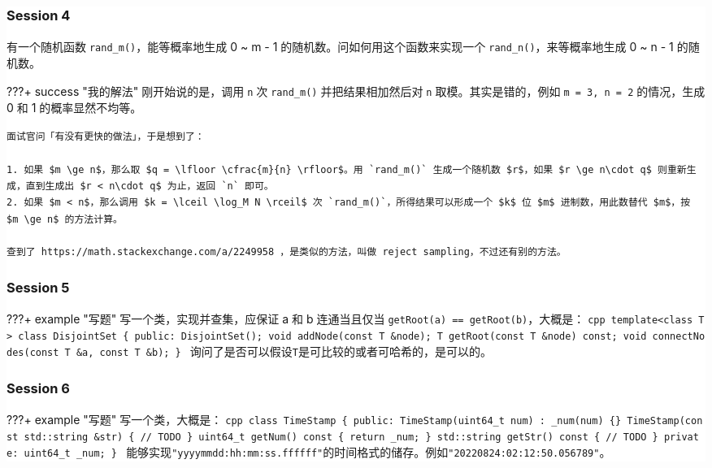 ### Session 4

有一个随机函数 `rand_m()`，能等概率地生成 0 ~ m - 1 的随机数。问如何用这个函数来实现一个 `rand_n()`，来等概率地生成 0 ~ n - 1 的随机数。

???+ success "我的解法"
    刚开始说的是，调用 `n` 次 `rand_m()` 并把结果相加然后对 `n` 取模。其实是错的，例如 `m = 3, n = 2` 的情况，生成 0 和 1 的概率显然不均等。

    面试官问「有没有更快的做法」，于是想到了：

    1. 如果 $m \ge n$，那么取 $q = \lfloor \cfrac{m}{n} \rfloor$。用 `rand_m()` 生成一个随机数 $r$，如果 $r \ge n\cdot q$ 则重新生成，直到生成出 $r < n\cdot q$ 为止，返回 `n` 即可。
    2. 如果 $m < n$，那么调用 $k = \lceil \log_M N \rceil$ 次 `rand_m()`，所得结果可以形成一个 $k$ 位 $m$ 进制数，用此数替代 $m$，按 $m \ge n$ 的方法计算。

    查到了 https://math.stackexchange.com/a/2249958 ，是类似的方法，叫做 reject sampling，不过还有别的方法。

### Session 5

???+ example "写题"
    写一个类，实现并查集，应保证 a 和 b 连通当且仅当 `getRoot(a) == getRoot(b)`，大概是：
    ```cpp
    template<class T>
    class DisjointSet {
    public:
        DisjointSet();
        void addNode(const T &node);
        T getRoot(const T &node) const;
        void connectNodes(const T &a, const T &b);
    }
    ```
    询问了是否可以假设`T`是可比较的或者可哈希的，是可以的。

### Session 6

???+ example "写题"
    写一个类，大概是：
    ```cpp
    class TimeStamp {
    public:
        TimeStamp(uint64_t num) : _num(num) {}
        TimeStamp(const std::string &str) {
            // TODO
        }
        uint64_t getNum() const { return _num; }
        std::string getStr() const {
            // TODO
        }
    private:
        uint64_t _num;
    }
    ```
    能够实现`"yyyymmdd:hh:mm:ss.ffffff"`的时间格式的储存。例如`"20220824:02:12:50.056789"`。
